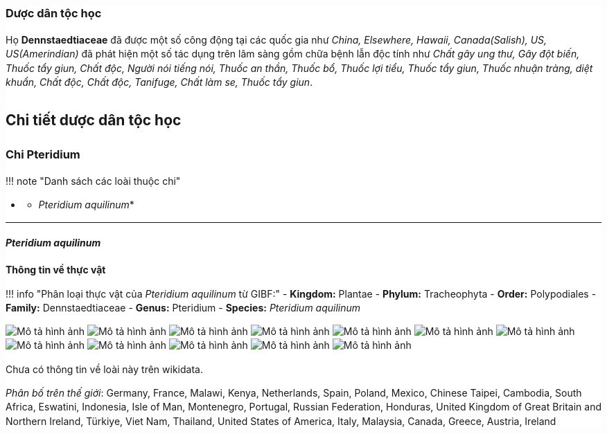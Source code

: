 
### Dược dân tộc học

Họ **Dennstaedtiaceae** đã được một số công động tại các quốc gia như *China, Elsewhere, Hawaii, Canada(Salish), US, US(Amerindian)* đã phát hiện một số tác dụng trên lâm sàng gồm chữa bệnh lẫn độc tính như *Chất gây ung thư, Gây đột biến, Thuốc tẩy giun, Chất độc, Người nói tiếng nói, Thuốc an thần, Thuốc bổ, Thuốc lợi tiểu, Thuốc tẩy giun, Thuốc nhuận tràng, diệt khuẩn, Chất độc, Chất độc, Tanifuge, Chất làm se, Thuốc tẩy giun*.

## Chi tiết dược dân tộc học


### Chi Pteridium

!!! note "Danh sách các loài thuộc chi"
    
*	 - *Pteridium aquilinum**

---      
#### *Pteridium aquilinum*
**Thông tin về thực vật**

!!! info "Phân loại thực vật của *Pteridium aquilinum* từ GIBF:"
    - **Kingdom:** Plantae
    - **Phylum:** Tracheophyta
    - **Order:** Polypodiales
    - **Family:** Dennstaedtiaceae
    - **Genus:** Pteridium
    - **Species:** *Pteridium aquilinum*

<img src="https://inaturalist-open-data.s3.amazonaws.com/photos/343869294/original.jpg" alt="Mô tả hình ảnh" width="100" height="100">
<img src="https://inaturalist-open-data.s3.amazonaws.com/photos/343869268/original.jpg" alt="Mô tả hình ảnh" width="100" height="100">
<img src="https://inaturalist-open-data.s3.amazonaws.com/photos/343891572/original.jpg" alt="Mô tả hình ảnh" width="100" height="100">
<img src="https://inaturalist-open-data.s3.amazonaws.com/photos/343906588/original.jpeg" alt="Mô tả hình ảnh" width="100" height="100">
<img src="https://inaturalist-open-data.s3.amazonaws.com/photos/343906171/original.jpeg" alt="Mô tả hình ảnh" width="100" height="100">
<img src="https://inaturalist-open-data.s3.amazonaws.com/photos/343906616/original.jpeg" alt="Mô tả hình ảnh" width="100" height="100">
<img src="https://inaturalist-open-data.s3.amazonaws.com/photos/343906731/original.jpeg" alt="Mô tả hình ảnh" width="100" height="100">
<img src="https://inaturalist-open-data.s3.amazonaws.com/photos/343906645/original.jpeg" alt="Mô tả hình ảnh" width="100" height="100">
<img src="https://inaturalist-open-data.s3.amazonaws.com/photos/343906699/original.jpeg" alt="Mô tả hình ảnh" width="100" height="100">
<img src="https://inaturalist-open-data.s3.amazonaws.com/photos/343907927/original.jpeg" alt="Mô tả hình ảnh" width="100" height="100">
<img src="https://inaturalist-open-data.s3.amazonaws.com/photos/343907965/original.jpeg" alt="Mô tả hình ảnh" width="100" height="100">
<img src="https://inaturalist-open-data.s3.amazonaws.com/photos/343916922/original.jpg" alt="Mô tả hình ảnh" width="100" height="100"> 

Chưa có thông tin về loài này trên wikidata.

*Phân bố trên thế giới*: Germany, France, Malawi, Kenya, Netherlands, Spain, Poland, Mexico, Chinese Taipei, Cambodia, South Africa, Eswatini, Indonesia, Isle of Man, Montenegro, Portugal, Russian Federation, Honduras, United Kingdom of Great Britain and Northern Ireland, Türkiye, Viet Nam, Thailand, United States of America, Italy, Malaysia, Canada, Greece, Austria, Ireland
